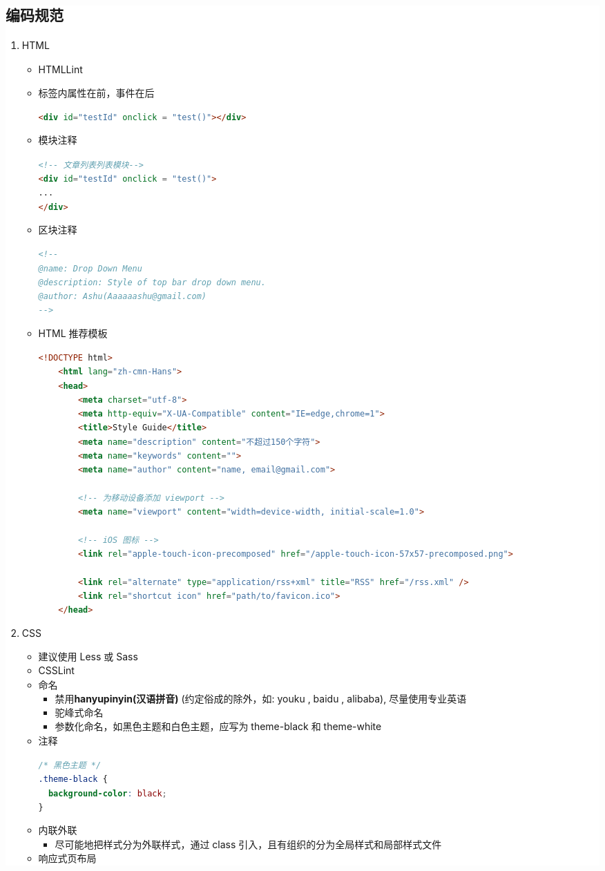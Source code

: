 ## 编码规范

1. HTML

    * HTMLLint
    * 标签内属性在前，事件在后
      ```html
      <div id="testId" onclick = "test()"></div>
      ```
    * 模块注释
      ```html
      <!-- 文章列表列表模块-->
      <div id="testId" onclick = "test()">
      ...
      </div>
      ```
    * 区块注释
      ```html
      <!--
      @name: Drop Down Menu
      @description: Style of top bar drop down menu.
      @author: Ashu(Aaaaaashu@gmail.com)
      -->
      ```
    * HTML 推荐模板

      ```html
      <!DOCTYPE html>
          <html lang="zh-cmn-Hans">
          <head>
              <meta charset="utf-8">
              <meta http-equiv="X-UA-Compatible" content="IE=edge,chrome=1">
              <title>Style Guide</title>
              <meta name="description" content="不超过150个字符">
              <meta name="keywords" content="">
              <meta name="author" content="name, email@gmail.com">

              <!-- 为移动设备添加 viewport -->
              <meta name="viewport" content="width=device-width, initial-scale=1.0">

              <!-- iOS 图标 -->
              <link rel="apple-touch-icon-precomposed" href="/apple-touch-icon-57x57-precomposed.png">

              <link rel="alternate" type="application/rss+xml" title="RSS" href="/rss.xml" />
              <link rel="shortcut icon" href="path/to/favicon.ico">
          </head>
      ```

2. CSS

    * 建议使用 Less 或 Sass
    * CSSLint
    * 命名
      * 禁用**hanyupinyin(汉语拼音)** (约定俗成的除外，如: youku , baidu , alibaba), 尽量使用专业英语
      * 驼峰式命名
      * 参数化命名，如黑色主题和白色主题，应写为 theme-black 和 theme-white
    * 注释
      ```css
      /* 黑色主题 */
      .theme-black {
        background-color: black;
      }
      ```
    * 内联外联
      * 尽可能地把样式分为外联样式，通过 class 引入，且有组织的分为全局样式和局部样式文件
    * 响应式页布局